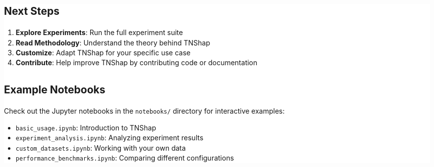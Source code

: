 ## Next Steps

1. **Explore Experiments**: Run the full experiment suite
2. **Read Methodology**: Understand the theory behind TNShap
3. **Customize**: Adapt TNShap for your specific use case
4. **Contribute**: Help improve TNShap by contributing code or documentation

## Example Notebooks

Check out the Jupyter notebooks in the `notebooks/` directory for interactive examples:

- `basic_usage.ipynb`: Introduction to TNShap
- `experiment_analysis.ipynb`: Analyzing experiment results
- `custom_datasets.ipynb`: Working with your own data
- `performance_benchmarks.ipynb`: Comparing different configurations

